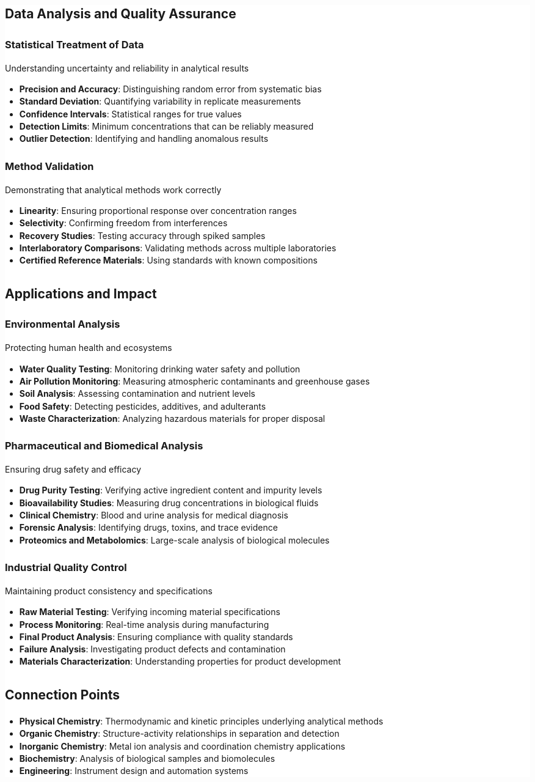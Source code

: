 ## Data Analysis and Quality Assurance

### Statistical Treatment of Data
Understanding uncertainty and reliability in analytical results
- **Precision and Accuracy**: Distinguishing random error from systematic bias
- **Standard Deviation**: Quantifying variability in replicate measurements
- **Confidence Intervals**: Statistical ranges for true values
- **Detection Limits**: Minimum concentrations that can be reliably measured
- **Outlier Detection**: Identifying and handling anomalous results

### Method Validation
Demonstrating that analytical methods work correctly
- **Linearity**: Ensuring proportional response over concentration ranges
- **Selectivity**: Confirming freedom from interferences
- **Recovery Studies**: Testing accuracy through spiked samples
- **Interlaboratory Comparisons**: Validating methods across multiple laboratories
- **Certified Reference Materials**: Using standards with known compositions

## Applications and Impact

### Environmental Analysis
Protecting human health and ecosystems
- **Water Quality Testing**: Monitoring drinking water safety and pollution
- **Air Pollution Monitoring**: Measuring atmospheric contaminants and greenhouse gases
- **Soil Analysis**: Assessing contamination and nutrient levels
- **Food Safety**: Detecting pesticides, additives, and adulterants
- **Waste Characterization**: Analyzing hazardous materials for proper disposal

### Pharmaceutical and Biomedical Analysis
Ensuring drug safety and efficacy
- **Drug Purity Testing**: Verifying active ingredient content and impurity levels
- **Bioavailability Studies**: Measuring drug concentrations in biological fluids
- **Clinical Chemistry**: Blood and urine analysis for medical diagnosis
- **Forensic Analysis**: Identifying drugs, toxins, and trace evidence
- **Proteomics and Metabolomics**: Large-scale analysis of biological molecules

### Industrial Quality Control
Maintaining product consistency and specifications
- **Raw Material Testing**: Verifying incoming material specifications
- **Process Monitoring**: Real-time analysis during manufacturing
- **Final Product Analysis**: Ensuring compliance with quality standards
- **Failure Analysis**: Investigating product defects and contamination
- **Materials Characterization**: Understanding properties for product development

## Connection Points
- **Physical Chemistry**: Thermodynamic and kinetic principles underlying analytical methods
- **Organic Chemistry**: Structure-activity relationships in separation and detection
- **Inorganic Chemistry**: Metal ion analysis and coordination chemistry applications
- **Biochemistry**: Analysis of biological samples and biomolecules
- **Engineering**: Instrument design and automation systems
